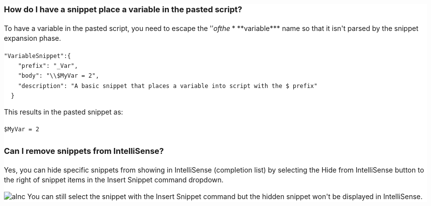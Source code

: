 ### How do I have a snippet place a variable in the pasted script?
To have a variable in the pasted script, you need to escape the '$' of the ***$variable*** name so that it isn't parsed by the snippet expansion phase.

```
"VariableSnippet":{
    "prefix": "_Var",
    "body": "\\$MyVar = 2",
    "description": "A basic snippet that places a variable into script with the $ prefix"
  }
```
This results in the pasted snippet as:
```
$MyVar = 2
```

### Can I remove snippets from IntelliSense?
Yes, you can hide specific snippets from showing in IntelliSense (completion list) by selecting the Hide from IntelliSense button to the right of snippet items in the Insert Snippet command dropdown.

![alnc](https://code.visualstudio.com/assets/docs/editor/userdefinedsnippets/hide-from-intellisense.png)
You can still select the snippet with the Insert Snippet command but the hidden snippet won't be displayed in IntelliSense.